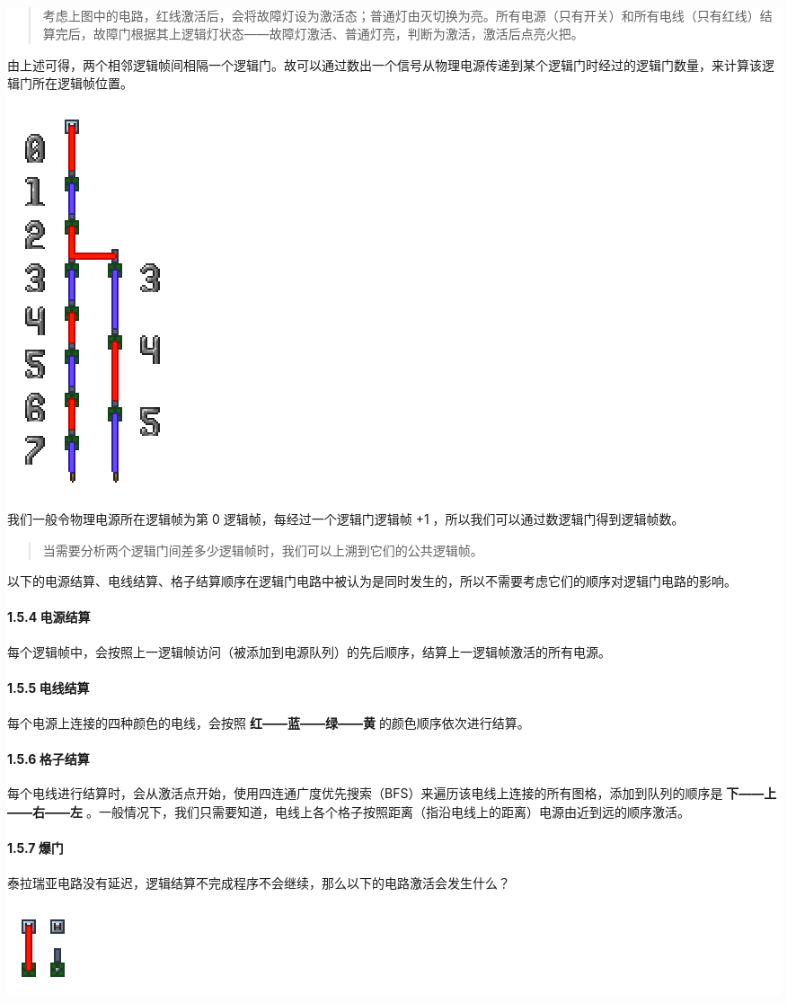 > 考虑上图中的电路，红线激活后，会将故障灯设为激活态；普通灯由灭切换为亮。所有电源（只有开关）和所有电线（只有红线）结算完后，故障门根据其上逻辑灯状态——故障灯激活、普通灯亮，判断为激活，激活后点亮火把。

由上述可得，两个相邻逻辑帧间相隔一个逻辑门。故可以通过数出一个信号从物理电源传递到某个逻辑门时经过的逻辑门数量，来计算该逻辑门所在逻辑帧位置。

![1_5_3_3_逻辑帧](/images/1/5/3/3.png "逻辑帧")

我们一般令物理电源所在逻辑帧为第 0 逻辑帧，每经过一个逻辑门逻辑帧 +1 ，所以我们可以通过数逻辑门得到逻辑帧数。

> 当需要分析两个逻辑门间差多少逻辑帧时，我们可以上溯到它们的公共逻辑帧。

以下的电源结算、电线结算、格子结算顺序在逻辑门电路中被认为是同时发生的，所以不需要考虑它们的顺序对逻辑门电路的影响。

#### 1.5.4 电源结算

每个逻辑帧中，会按照上一逻辑帧访问（被添加到电源队列）的先后顺序，结算上一逻辑帧激活的所有电源。

#### 1.5.5 电线结算

每个电源上连接的四种颜色的电线，会按照 **红——蓝——绿——黄** 的颜色顺序依次进行结算。

#### 1.5.6 格子结算

每个电线进行结算时，会从激活点开始，使用四连通广度优先搜索（BFS）来遍历该电线上连接的所有图格，添加到队列的顺序是 **下——上——右——左** 。一般情况下，我们只需要知道，电线上各个格子按照距离（指沿电线上的距离）电源由近到远的顺序激活。

#### 1.5.7 爆门

泰拉瑞亚电路没有延迟，逻辑结算不完成程序不会继续，那么以下的电路激活会发生什么？

![1_5_7_1_爆门](/images/1/5/7/1.png "爆门")
